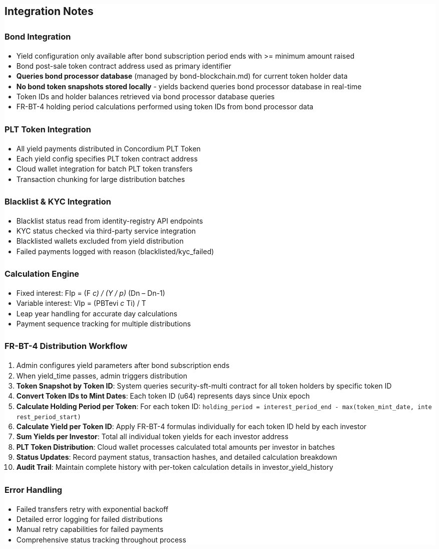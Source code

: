 ## Integration Notes

### Bond Integration

- Yield configuration only available after bond subscription period ends with >= minimum amount raised
- Bond post-sale token contract address used as primary identifier
- **Queries bond processor database** (managed by bond-blockchain.md) for current token holder data
- **No bond token snapshots stored locally** - yields backend queries bond processor database in real-time
- Token IDs and holder balances retrieved via bond processor database queries
- FR-BT-4 holding period calculations performed using token IDs from bond processor data

### PLT Token Integration

- All yield payments distributed in Concordium PLT Token
- Each yield config specifies PLT token contract address
- Cloud wallet integration for batch PLT token transfers
- Transaction chunking for large distribution batches

### Blacklist & KYC Integration

- Blacklist status read from identity-registry API endpoints
- KYC status checked via third-party service integration
- Blacklisted wallets excluded from yield distribution
- Failed payments logged with reason (blacklisted/kyc_failed)

### Calculation Engine

- Fixed interest: FIp = (F *c) / (Y / p)* (Dn – Dn-1)
- Variable interest: VIp = (PBTevi *c* Ti) / T
- Leap year handling for accurate day calculations
- Payment sequence tracking for multiple distributions

### FR-BT-4 Distribution Workflow

1. Admin configures yield parameters after bond subscription ends
2. When yield_time passes, admin triggers distribution
3. **Token Snapshot by Token ID**: System queries security-sft-multi contract for all token holders by specific token ID
4. **Convert Token IDs to Mint Dates**: Each token ID (u64) represents days since Unix epoch
5. **Calculate Holding Period per Token**: For each token ID: `holding_period = interest_period_end - max(token_mint_date, interest_period_start)`
6. **Calculate Yield per Token ID**: Apply FR-BT-4 formulas individually for each token ID held by each investor
7. **Sum Yields per Investor**: Total all individual token yields for each investor address
8. **PLT Token Distribution**: Cloud wallet processes calculated total amounts per investor in batches
9. **Status Updates**: Record payment status, transaction hashes, and detailed calculation breakdown
10. **Audit Trail**: Maintain complete history with per-token calculation details in investor_yield_history

### Error Handling

- Failed transfers retry with exponential backoff
- Detailed error logging for failed distributions
- Manual retry capabilities for failed payments
- Comprehensive status tracking throughout process
